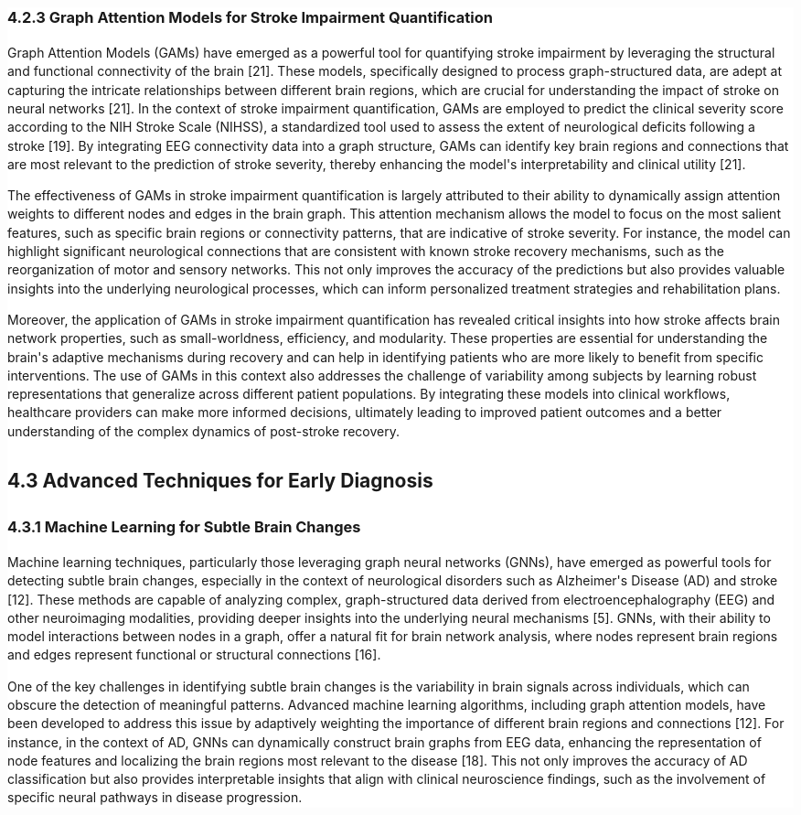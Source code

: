 ### 4.2.3 Graph Attention Models for Stroke Impairment Quantification
Graph Attention Models (GAMs) have emerged as a powerful tool for quantifying stroke impairment by leveraging the structural and functional connectivity of the brain [21]. These models, specifically designed to process graph-structured data, are adept at capturing the intricate relationships between different brain regions, which are crucial for understanding the impact of stroke on neural networks [21]. In the context of stroke impairment quantification, GAMs are employed to predict the clinical severity score according to the NIH Stroke Scale (NIHSS), a standardized tool used to assess the extent of neurological deficits following a stroke [19]. By integrating EEG connectivity data into a graph structure, GAMs can identify key brain regions and connections that are most relevant to the prediction of stroke severity, thereby enhancing the model's interpretability and clinical utility [21].

The effectiveness of GAMs in stroke impairment quantification is largely attributed to their ability to dynamically assign attention weights to different nodes and edges in the brain graph. This attention mechanism allows the model to focus on the most salient features, such as specific brain regions or connectivity patterns, that are indicative of stroke severity. For instance, the model can highlight significant neurological connections that are consistent with known stroke recovery mechanisms, such as the reorganization of motor and sensory networks. This not only improves the accuracy of the predictions but also provides valuable insights into the underlying neurological processes, which can inform personalized treatment strategies and rehabilitation plans.

Moreover, the application of GAMs in stroke impairment quantification has revealed critical insights into how stroke affects brain network properties, such as small-worldness, efficiency, and modularity. These properties are essential for understanding the brain's adaptive mechanisms during recovery and can help in identifying patients who are more likely to benefit from specific interventions. The use of GAMs in this context also addresses the challenge of variability among subjects by learning robust representations that generalize across different patient populations. By integrating these models into clinical workflows, healthcare providers can make more informed decisions, ultimately leading to improved patient outcomes and a better understanding of the complex dynamics of post-stroke recovery.

## 4.3 Advanced Techniques for Early Diagnosis

### 4.3.1 Machine Learning for Subtle Brain Changes
Machine learning techniques, particularly those leveraging graph neural networks (GNNs), have emerged as powerful tools for detecting subtle brain changes, especially in the context of neurological disorders such as Alzheimer's Disease (AD) and stroke [12]. These methods are capable of analyzing complex, graph-structured data derived from electroencephalography (EEG) and other neuroimaging modalities, providing deeper insights into the underlying neural mechanisms [5]. GNNs, with their ability to model interactions between nodes in a graph, offer a natural fit for brain network analysis, where nodes represent brain regions and edges represent functional or structural connections [16].

One of the key challenges in identifying subtle brain changes is the variability in brain signals across individuals, which can obscure the detection of meaningful patterns. Advanced machine learning algorithms, including graph attention models, have been developed to address this issue by adaptively weighting the importance of different brain regions and connections [12]. For instance, in the context of AD, GNNs can dynamically construct brain graphs from EEG data, enhancing the representation of node features and localizing the brain regions most relevant to the disease [18]. This not only improves the accuracy of AD classification but also provides interpretable insights that align with clinical neuroscience findings, such as the involvement of specific neural pathways in disease progression.

